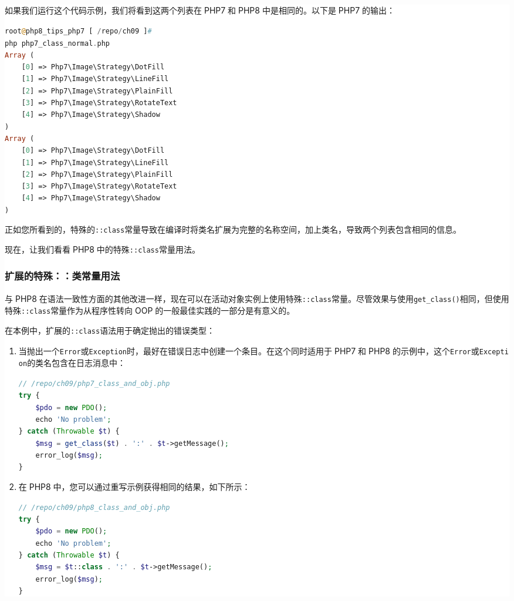 如果我们运行这个代码示例，我们将看到这两个列表在 PHP7 和 PHP8 中是相同的。以下是 PHP7 的输出：

```php
root@php8_tips_php7 [ /repo/ch09 ]# 
php php7_class_normal.php 
Array (
    [0] => Php7\Image\Strategy\DotFill
    [1] => Php7\Image\Strategy\LineFill
    [2] => Php7\Image\Strategy\PlainFill
    [3] => Php7\Image\Strategy\RotateText
    [4] => Php7\Image\Strategy\Shadow
)
Array (
    [0] => Php7\Image\Strategy\DotFill
    [1] => Php7\Image\Strategy\LineFill
    [2] => Php7\Image\Strategy\PlainFill
    [3] => Php7\Image\Strategy\RotateText
    [4] => Php7\Image\Strategy\Shadow
)
```

正如您所看到的，特殊的`::class`常量导致在编译时将类名扩展为完整的名称空间，加上类名，导致两个列表包含相同的信息。

现在，让我们看看 PHP8 中的特殊`::class`常量用法。

### 扩展的特殊：：类常量用法

与 PHP8 在语法一致性方面的其他改进一样，现在可以在活动对象实例上使用特殊`::class`常量。尽管效果与使用`get_class()`相同，但使用特殊`::class`常量作为从程序性转向 OOP 的一般最佳实践的一部分是有意义的。

在本例中，扩展的`::class`语法用于确定抛出的错误类型：

1.  当抛出一个`Error`或`Exception`时，最好在错误日志中创建一个条目。在这个同时适用于 PHP7 和 PHP8 的示例中，这个`Error`或`Exception`的类名包含在日志消息中：

    ```php
    // /repo/ch09/php7_class_and_obj.php
    try {
        $pdo = new PDO();
        echo 'No problem';
    } catch (Throwable $t) {
        $msg = get_class($t) . ':' . $t->getMessage();
        error_log($msg);
    }
    ```

2.  在 PHP8 中，您可以通过重写示例获得相同的结果，如下所示：

    ```php
    // /repo/ch09/php8_class_and_obj.php
    try {
        $pdo = new PDO();
        echo 'No problem';
    } catch (Throwable $t) {
        $msg = $t::class . ':' . $t->getMessage();
        error_log($msg);
    }
    ```
